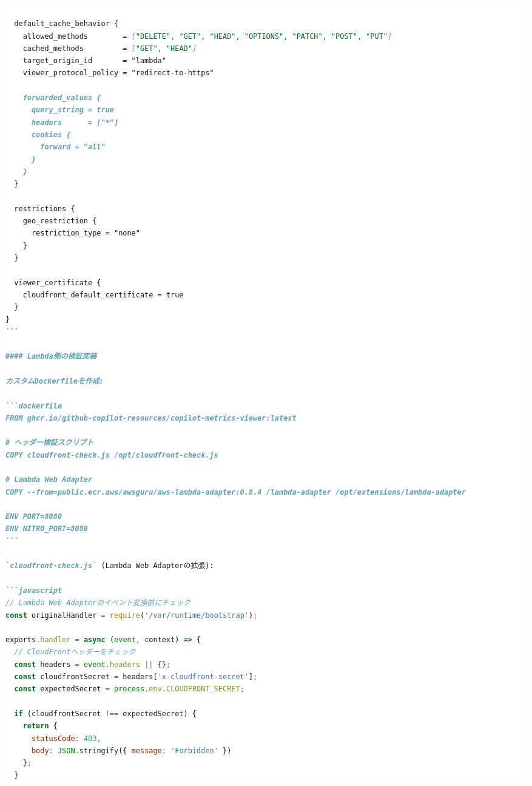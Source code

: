 ````markdown
  
  default_cache_behavior {
    allowed_methods        = ["DELETE", "GET", "HEAD", "OPTIONS", "PATCH", "POST", "PUT"]
    cached_methods         = ["GET", "HEAD"]
    target_origin_id       = "lambda"
    viewer_protocol_policy = "redirect-to-https"
    
    forwarded_values {
      query_string = true
      headers      = ["*"]
      cookies {
        forward = "all"
      }
    }
  }
  
  restrictions {
    geo_restriction {
      restriction_type = "none"
    }
  }
  
  viewer_certificate {
    cloudfront_default_certificate = true
  }
}
```

#### Lambda側の検証実装

カスタムDockerfileを作成:

```dockerfile
FROM ghcr.io/github-copilot-resources/copilot-metrics-viewer:latest

# ヘッダー検証スクリプト
COPY cloudfront-check.js /opt/cloudfront-check.js

# Lambda Web Adapter
COPY --from=public.ecr.aws/awsguru/aws-lambda-adapter:0.8.4 /lambda-adapter /opt/extensions/lambda-adapter

ENV PORT=8080
ENV NITRO_PORT=8080
```

`cloudfront-check.js` (Lambda Web Adapterの拡張):

```javascript
// Lambda Web Adapterのイベント変換前にチェック
const originalHandler = require('/var/runtime/bootstrap');

exports.handler = async (event, context) => {
  // CloudFrontヘッダーをチェック
  const headers = event.headers || {};
  const cloudfrontSecret = headers['x-cloudfront-secret'];
  const expectedSecret = process.env.CLOUDFRONT_SECRET;
  
  if (cloudfrontSecret !== expectedSecret) {
    return {
      statusCode: 403,
      body: JSON.stringify({ message: 'Forbidden' })
    };
  }
````